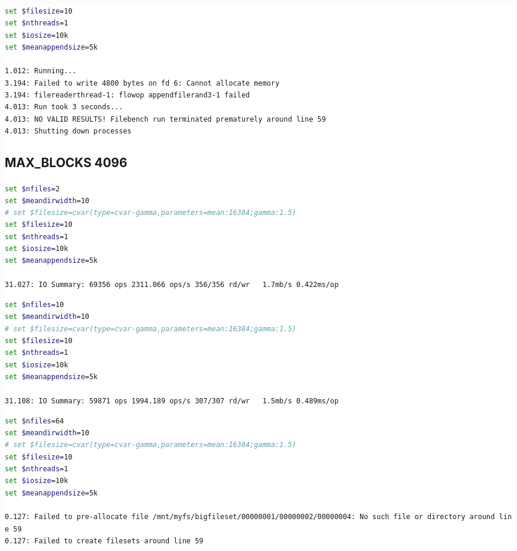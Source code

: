 ```sh
set $filesize=10
set $nthreads=1
set $iosize=10k
set $meanappendsize=5k

1.012: Running...
3.194: Failed to write 4800 bytes on fd 6: Cannot allocate memory
3.194: filereaderthread-1: flowop appendfilerand3-1 failed
4.013: Run took 3 seconds...
4.013: NO VALID RESULTS! Filebench run terminated prematurely around line 59
4.013: Shutting down processes 
```


## MAX_BLOCKS 4096
```sh
set $nfiles=2
set $meandirwidth=10
# set $filesize=cvar(type=cvar-gamma,parameters=mean:16384;gamma:1.5)
set $filesize=10
set $nthreads=1
set $iosize=10k
set $meanappendsize=5k

31.027: IO Summary: 69356 ops 2311.066 ops/s 356/356 rd/wr   1.7mb/s 0.422ms/op
```

```sh
set $nfiles=10
set $meandirwidth=10
# set $filesize=cvar(type=cvar-gamma,parameters=mean:16384;gamma:1.5)
set $filesize=10
set $nthreads=1
set $iosize=10k
set $meanappendsize=5k

31.108: IO Summary: 59871 ops 1994.189 ops/s 307/307 rd/wr   1.5mb/s 0.489ms/op
```

```sh
set $nfiles=64
set $meandirwidth=10
# set $filesize=cvar(type=cvar-gamma,parameters=mean:16384;gamma:1.5)
set $filesize=10
set $nthreads=1
set $iosize=10k
set $meanappendsize=5k

0.127: Failed to pre-allocate file /mnt/myfs/bigfileset/00000001/00000002/00000004: No such file or directory around line 59
0.127: Failed to create filesets around line 59
```
